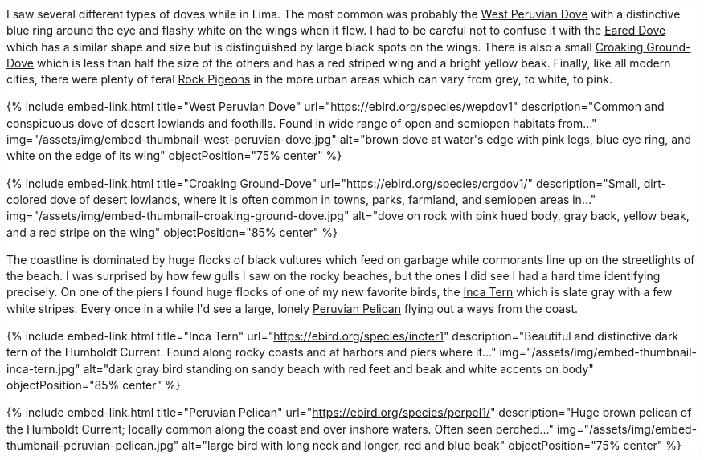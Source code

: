 I saw several different types of doves while in Lima. The most common was
probably the [West Peruvian Dove](https://ebird.org/species/wepdov1) with a
distinctive blue ring around the eye and flashy white on the wings when it
flew. I had to be careful not to confuse it with the [Eared
Dove](https://ebird.org/species/eardov1) which has a similar shape and size
but is distinguished by large black spots on the wings. There is also a small
[Croaking Ground-Dove](http://Croaking%20Ground-Dove) which is less than half
the size of the others and has a red striped wing and a bright yellow beak.
Finally, like all modern cities, there were plenty of feral [Rock
Pigeons](https://ebird.org/species/rocpig) in the more urban areas which can
vary from grey, to white, to pink.

{% include embed-link.html
    title="West Peruvian Dove"
    url="https://ebird.org/species/wepdov1"
    description="Common and conspicuous dove of desert lowlands and foothills. Found in wide range of open and semiopen habitats from…"
    img="/assets/img/embed-thumbnail-west-peruvian-dove.jpg"
    alt="brown dove at water's edge with pink legs, blue eye ring, and white on the edge of its wing"
    objectPosition="75% center"
%}

{% include embed-link.html
    title="Croaking Ground-Dove"
    url="https://ebird.org/species/crgdov1/"
    description="Small, dirt-colored dove of desert lowlands, where it is often common in towns, parks, farmland, and semiopen areas in…"
    img="/assets/img/embed-thumbnail-croaking-ground-dove.jpg"
    alt="dove on rock with pink hued body, gray back, yellow beak, and a red stripe on the wing"
    objectPosition="85% center"
%}

The coastline is dominated by huge flocks of black vultures which feed on
garbage while cormorants line up on the streetlights of the beach. I was
surprised by how few gulls I saw on the rocky beaches, but the ones I did see
I had a hard time identifying precisely. On one of the piers I found huge
flocks of one of my new favorite birds, the [Inca
Tern](https://ebird.org/species/incter1) which is slate gray with a few white
stripes. Every once in a while I'd see a large, lonely [Peruvian
Pelican](https://ebird.org/species/perpel1/) flying out a ways from the coast.

{% include embed-link.html
    title="Inca Tern"
    url="https://ebird.org/species/incter1"
    description="Beautiful and distinctive dark tern of the Humboldt Current. Found along rocky coasts and at harbors and piers where it…"
    img="/assets/img/embed-thumbnail-inca-tern.jpg"
    alt="dark gray bird standing on sandy beach with red feet and beak and white accents on body"
    objectPosition="85% center"
%}

{% include embed-link.html
    title="Peruvian Pelican"
    url="https://ebird.org/species/perpel1/"
    description="Huge brown pelican of the Humboldt Current; locally common along the coast and over inshore waters. Often seen perched…"
    img="/assets/img/embed-thumbnail-peruvian-pelican.jpg"
    alt="large bird with long neck and longer, red and blue beak"
    objectPosition="75% center"
%}
